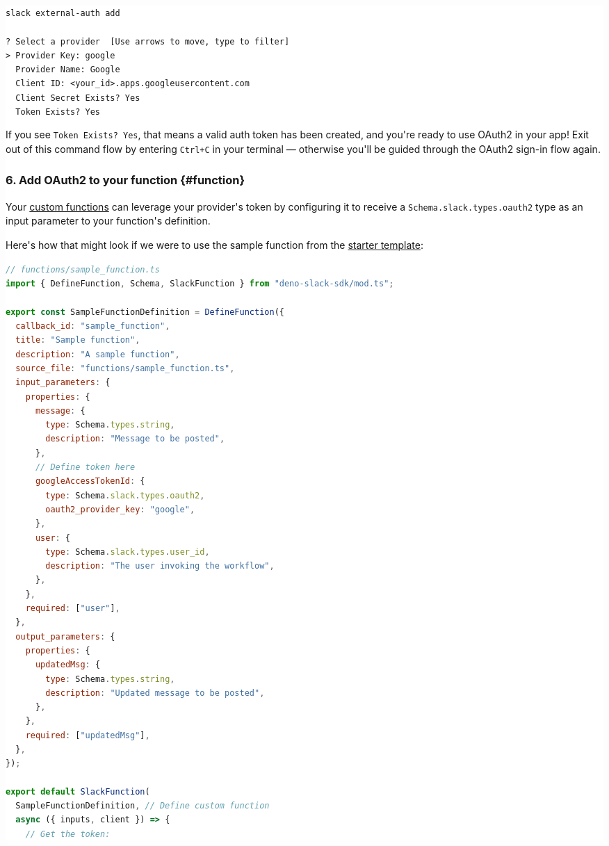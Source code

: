 ```
slack external-auth add

? Select a provider  [Use arrows to move, type to filter]
> Provider Key: google
  Provider Name: Google
  Client ID: <your_id>.apps.googleusercontent.com
  Client Secret Exists? Yes
  Token Exists? Yes
```

If you see `Token Exists? Yes`, that means a valid auth token has been created, and you're ready to use OAuth2 in your app! Exit out of this command flow by entering `Ctrl+C` in your terminal &mdash; otherwise you'll be guided through the OAuth2 sign-in flow again.

### 6. Add OAuth2 to your function {#function}

Your [custom functions](/automation/functions/custom) can leverage your provider's token
by configuring it to receive a `Schema.slack.types.oauth2` type as an input parameter to your function's definition.

Here's how that might look if we were to use the sample function from the [starter template](https://github.com/slack-samples/deno-starter-template):

```js
// functions/sample_function.ts
import { DefineFunction, Schema, SlackFunction } from "deno-slack-sdk/mod.ts";

export const SampleFunctionDefinition = DefineFunction({
  callback_id: "sample_function",
  title: "Sample function",
  description: "A sample function",
  source_file: "functions/sample_function.ts",
  input_parameters: {
    properties: {
      message: {
        type: Schema.types.string,
        description: "Message to be posted",
      },
      // Define token here
      googleAccessTokenId: {
        type: Schema.slack.types.oauth2,
        oauth2_provider_key: "google",
      },
      user: {
        type: Schema.slack.types.user_id,
        description: "The user invoking the workflow",
      },
    },
    required: ["user"],
  },
  output_parameters: {
    properties: {
      updatedMsg: {
        type: Schema.types.string,
        description: "Updated message to be posted",
      },
    },
    required: ["updatedMsg"],
  },
});

export default SlackFunction(
  SampleFunctionDefinition, // Define custom function
  async ({ inputs, client }) => {
    // Get the token:
```